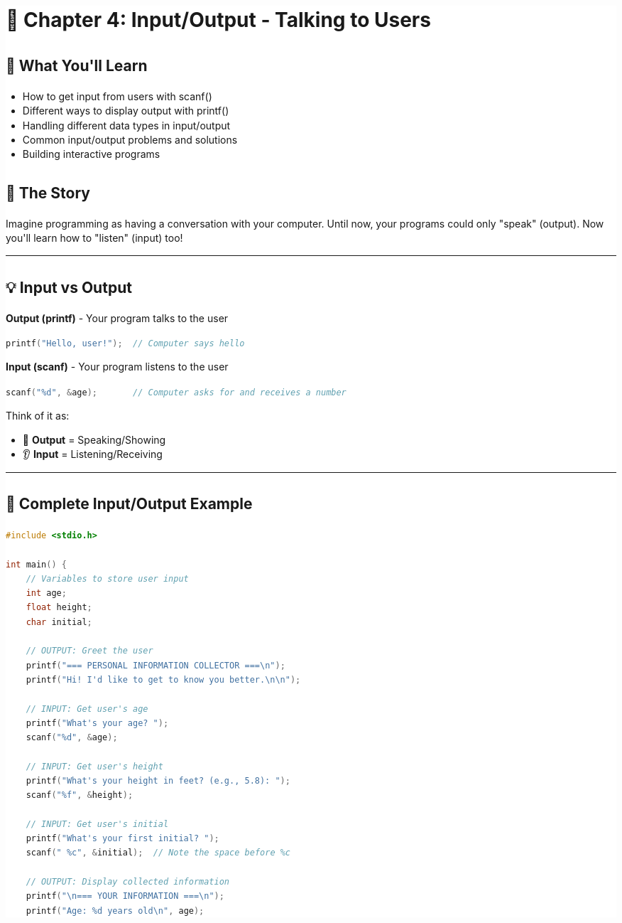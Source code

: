 # 💬 Chapter 4: Input/Output - Talking to Users

## 🎯 What You'll Learn
- How to get input from users with scanf()
- Different ways to display output with printf()
- Handling different data types in input/output
- Common input/output problems and solutions
- Building interactive programs

## 📝 The Story
Imagine programming as having a conversation with your computer. Until now, your programs could only "speak" (output). Now you'll learn how to "listen" (input) too!

---

## 💡 Input vs Output

**Output (printf)** - Your program talks to the user
```c
printf("Hello, user!");  // Computer says hello
```

**Input (scanf)** - Your program listens to the user
```c
scanf("%d", &age);       // Computer asks for and receives a number
```

Think of it as:
- 📢 **Output** = Speaking/Showing
- 👂 **Input** = Listening/Receiving

---

## 🎯 Complete Input/Output Example

```c
#include <stdio.h>

int main() {
    // Variables to store user input
    int age;
    float height;
    char initial;
    
    // OUTPUT: Greet the user
    printf("=== PERSONAL INFORMATION COLLECTOR ===\n");
    printf("Hi! I'd like to get to know you better.\n\n");
    
    // INPUT: Get user's age
    printf("What's your age? ");
    scanf("%d", &age);
    
    // INPUT: Get user's height
    printf("What's your height in feet? (e.g., 5.8): ");
    scanf("%f", &height);
    
    // INPUT: Get user's initial
    printf("What's your first initial? ");
    scanf(" %c", &initial);  // Note the space before %c
    
    // OUTPUT: Display collected information
    printf("\n=== YOUR INFORMATION ===\n");
    printf("Age: %d years old\n", age);
```